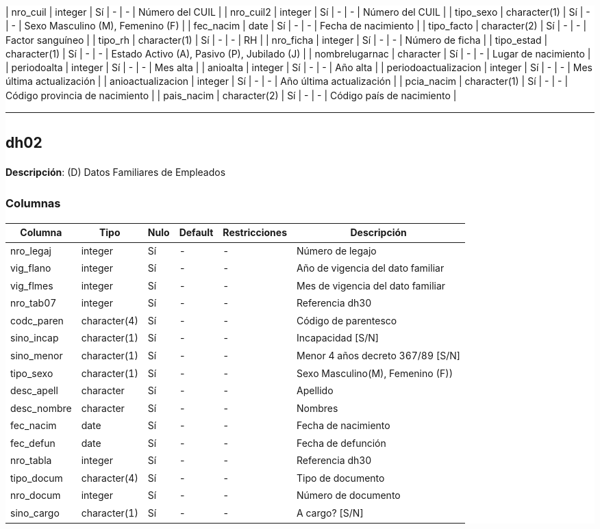 | nro_cuil | integer | Sí | - | - | Número del CUIL |
| nro_cuil2 | integer | Sí | - | - | Número del CUIL |
| tipo_sexo | character(1) | Sí | - | - | Sexo Masculino (M), Femenino (F) |
| fec_nacim | date | Sí | - | - | Fecha de nacimiento |
| tipo_facto | character(2) | Sí | - | - | Factor sanguíneo |
| tipo_rh | character(1) | Sí | - | - | RH |
| nro_ficha | integer | Sí | - | - | Número de ficha |
| tipo_estad | character(1) | Sí | - | - | Estado Activo (A), Pasivo (P), Jubilado (J) |
| nombrelugarnac | character | Sí | - | - | Lugar de nacimiento |
| periodoalta | integer | Sí | - | - | Mes alta |
| anioalta | integer | Sí | - | - | Año alta |
| periodoactualizacion | integer | Sí | - | - | Mes última actualización |
| anioactualizacion | integer | Sí | - | - | Año última actualización |
| pcia_nacim | character(1) | Sí | - | - | Código provincia de nacimiento |
| pais_nacim | character(2) | Sí | - | - | Código país de nacimiento |

---

## dh02

**Descripción**: (D) Datos Familiares de Empleados

### Columnas

| Columna | Tipo | Nulo | Default | Restricciones | Descripción |
|---------|------|------|---------|---------------|-------------|
| nro_legaj | integer | Sí | - | - | Número de legajo |
| vig_flano | integer | Sí | - | - | Año de vigencia del dato familiar |
| vig_flmes | integer | Sí | - | - | Mes de vigencia del dato familiar |
| nro_tab07 | integer | Sí | - | - | Referencia dh30 |
| codc_paren | character(4) | Sí | - | - | Código de parentesco |
| sino_incap | character(1) | Sí | - | - | Incapacidad [S/N] |
| sino_menor | character(1) | Sí | - | - | Menor 4 años decreto 367/89 [S/N] |
| tipo_sexo | character(1) | Sí | - | - | Sexo Masculino(M), Femenino (F)) |
| desc_apell | character | Sí | - | - | Apellido |
| desc_nombre | character | Sí | - | - | Nombres |
| fec_nacim | date | Sí | - | - | Fecha de nacimiento |
| fec_defun | date | Sí | - | - | Fecha de defunción |
| nro_tabla | integer | Sí | - | - | Referencia dh30 |
| tipo_docum | character(4) | Sí | - | - | Tipo de documento |
| nro_docum | integer | Sí | - | - | Número de documento |
| sino_cargo | character(1) | Sí | - | - | A cargo? [S/N] |